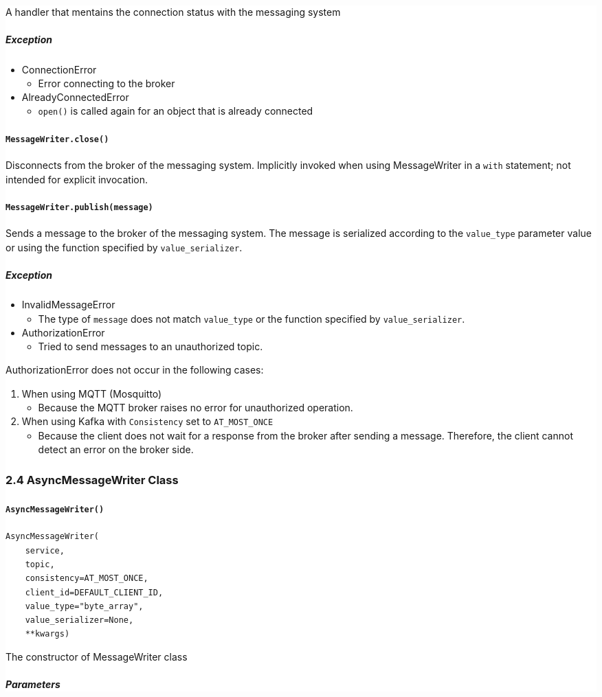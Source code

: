 A handler that mentains the connection status with the messaging system

##### Exception

* ConnectionError
    * Error connecting to the broker
* AlreadyConnectedError
    * `open()` is called again for an object that is already connected

#### `MessageWriter.close()`

Disconnects from the broker of the messaging system.
Implicitly invoked when using MessageWriter in a `with` statement; not intended for explicit invocation.

#### `MessageWriter.publish(message)`

Sends a message to the broker of the messaging system.
The message is serialized according to the `value_type` parameter value or using the function specified by `value_serializer`.

##### Exception

* InvalidMessageError
    * The type of `message` does not match `value_type` or the function specified by `value_serializer`.
* AuthorizationError
    * Tried to send messages to an unauthorized topic.

AuthorizationError does not occur in the following cases:

1. When using MQTT (Mosquitto)
    * Because the MQTT broker raises no error for unauthorized operation.
1. When using Kafka with `Consistency` set to `AT_MOST_ONCE`
    * Because the client does not wait for a response from the broker after sending a message.
      Therefore, the client cannot detect an error on the broker side.

### 2.4 AsyncMessageWriter Class

#### `AsyncMessageWriter()`

```
AsyncMessageWriter(
    service,
    topic,
    consistency=AT_MOST_ONCE,
    client_id=DEFAULT_CLIENT_ID,
    value_type="byte_array",
    value_serializer=None,
    **kwargs)
```

The constructor of MessageWriter class

##### Parameters

